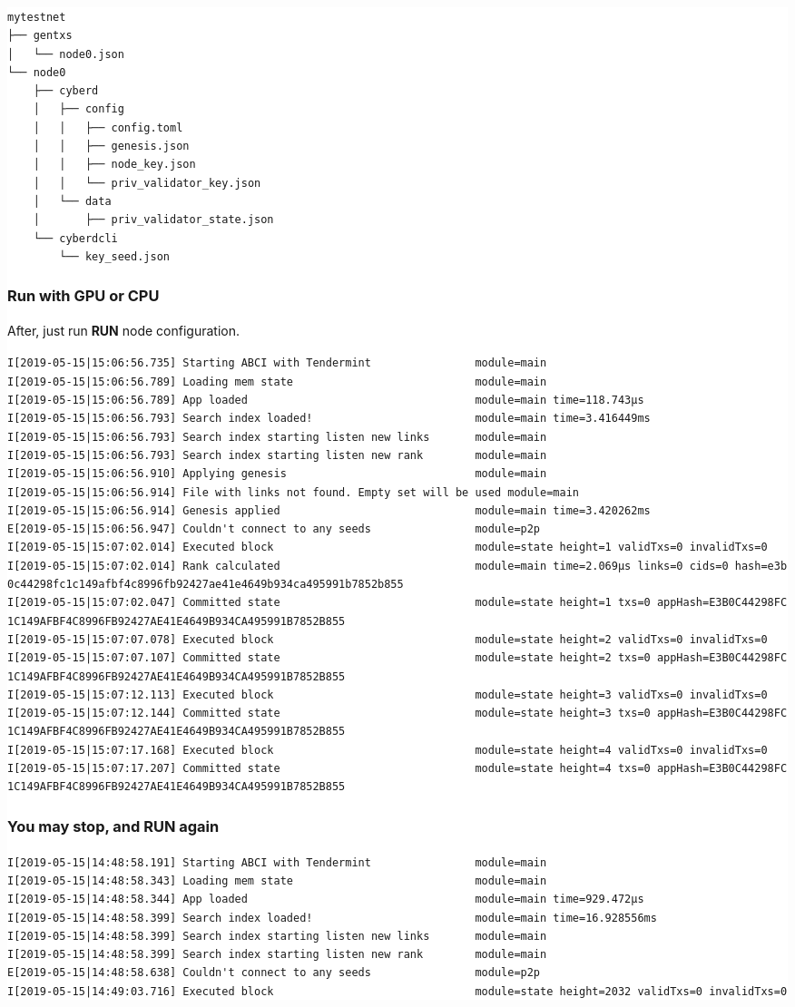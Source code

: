 ```
mytestnet
├── gentxs
│   └── node0.json
└── node0
    ├── cyberd
    │   ├── config
    │   │   ├── config.toml
    │   │   ├── genesis.json
    │   │   ├── node_key.json
    │   │   └── priv_validator_key.json
    │   └── data
    │       ├── priv_validator_state.json
    └── cyberdcli
        └── key_seed.json
```

### Run with GPU or CPU
After, just run **RUN** node configuration.


```
I[2019-05-15|15:06:56.735] Starting ABCI with Tendermint                module=main 
I[2019-05-15|15:06:56.789] Loading mem state                            module=main 
I[2019-05-15|15:06:56.789] App loaded                                   module=main time=118.743µs
I[2019-05-15|15:06:56.793] Search index loaded!                         module=main time=3.416449ms
I[2019-05-15|15:06:56.793] Search index starting listen new links       module=main 
I[2019-05-15|15:06:56.793] Search index starting listen new rank        module=main 
I[2019-05-15|15:06:56.910] Applying genesis                             module=main 
I[2019-05-15|15:06:56.914] File with links not found. Empty set will be used module=main 
I[2019-05-15|15:06:56.914] Genesis applied                              module=main time=3.420262ms
E[2019-05-15|15:06:56.947] Couldn't connect to any seeds                module=p2p 
I[2019-05-15|15:07:02.014] Executed block                               module=state height=1 validTxs=0 invalidTxs=0
I[2019-05-15|15:07:02.014] Rank calculated                              module=main time=2.069µs links=0 cids=0 hash=e3b0c44298fc1c149afbf4c8996fb92427ae41e4649b934ca495991b7852b855
I[2019-05-15|15:07:02.047] Committed state                              module=state height=1 txs=0 appHash=E3B0C44298FC1C149AFBF4C8996FB92427AE41E4649B934CA495991B7852B855
I[2019-05-15|15:07:07.078] Executed block                               module=state height=2 validTxs=0 invalidTxs=0
I[2019-05-15|15:07:07.107] Committed state                              module=state height=2 txs=0 appHash=E3B0C44298FC1C149AFBF4C8996FB92427AE41E4649B934CA495991B7852B855
I[2019-05-15|15:07:12.113] Executed block                               module=state height=3 validTxs=0 invalidTxs=0
I[2019-05-15|15:07:12.144] Committed state                              module=state height=3 txs=0 appHash=E3B0C44298FC1C149AFBF4C8996FB92427AE41E4649B934CA495991B7852B855
I[2019-05-15|15:07:17.168] Executed block                               module=state height=4 validTxs=0 invalidTxs=0
I[2019-05-15|15:07:17.207] Committed state                              module=state height=4 txs=0 appHash=E3B0C44298FC1C149AFBF4C8996FB92427AE41E4649B934CA495991B7852B855
```

### You may stop, and RUN again
```
I[2019-05-15|14:48:58.191] Starting ABCI with Tendermint                module=main 
I[2019-05-15|14:48:58.343] Loading mem state                            module=main 
I[2019-05-15|14:48:58.344] App loaded                                   module=main time=929.472µs
I[2019-05-15|14:48:58.399] Search index loaded!                         module=main time=16.928556ms
I[2019-05-15|14:48:58.399] Search index starting listen new links       module=main 
I[2019-05-15|14:48:58.399] Search index starting listen new rank        module=main 
E[2019-05-15|14:48:58.638] Couldn't connect to any seeds                module=p2p 
I[2019-05-15|14:49:03.716] Executed block                               module=state height=2032 validTxs=0 invalidTxs=0
```